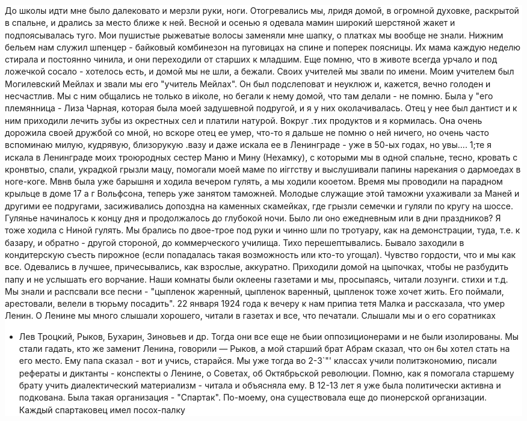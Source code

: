 
До школы идти мне было далековато и мерзли руки, ноги.
Отогревались мы, лридя домой, в огромной духовке, раскрытой в
спальне, и дрались за место ближе к ней. Весной и осенью я одевала
мамин широкий шерстяной жакет и подпоясывалась туго. Мои
пушистые рыжеватые волосы заменяли мне шапку, o платках мы
вообще не знали. Нижним бельем нам служил шпенцер - байковый
комбинезон на пуговицах на спине и поперек поясницы. Их мама
каждую неделю стирала и постоянно чинила, и они переходили от
старших к младшим.
Еще помню, что в животе всегда урчало и под ложечкой сосало -
хотелось есть, и домой мы не шли, a бежали. Своих учителей мы
звали по имени. Моим учителем был Могилевский Мейлах и звали
мы его "учитель Мейлах". Он был подслеповат и неуклюж и,
кажется, вечно голоден и несчастлив. Мы c ним общaлись не только в
иiколе, но бегали к нему домой, что там делали - не помню. Была y
"его племянница - Лиза Чарная, которая была моей задушевной
подругой, и я y них околачивалась. Отец y нее был дантист и к ним
приходили лечить зубы из окрестных сел и платили натурой. Вокруг
.тих продуктов и я кормилась. Она очень дорожила своей дружбой со
мной, но вскоре отец ее умер, что-то я дальше не помню o ней
ничего, но очень часто вспоминаю милую, кудрявую, близорукую
.вазу и даже искала ее в Ленинграде - уже в 50-ых годах, но увы....
1;те я искала в Ленинграде моих троюродных сестер Маню и
Мину (Нехамку), c которыми мы в одной спальне, тесно, кровать c
кронвтыо, спали, украдкой грызли мацу, помогали моей маме по
иiггству и выслушивали папины нарекания o дармоедах в ноге-коге.
Мвнв была уже барышня и ходила вечером гулять, a мы ходили
кооетом. Время мы проводили на парадном крыльце в доме
17
а
г
Вольфсона, теперь уже занятом таможней. Молодые служащие этой
таможни ухаживали за Маней и другими ее подругами, засиживались
допоздна на каменных скамейках, где грызли семечки и гуляли по
кругу на шоссе. Гулянье начиналось к концу дня и продолжалось до
глубокой ночи. Было ли оно ежедневным или в дни прaздников?
Я тоже ходила с Ниной гулять. Мы брались по двое-трое под руки
и чинно шли по тротуару, как на демонстрации, туда, т.е. к базару, и
обратно - другой стороной, до коммерческого училища. Тихо
перешептывались. Бывало заходили в кондитерскую съесть пирожное
(если попaдaлась такая возможность или кто-то угощал). Чувство
гордости, что и мы как все. Одевались в лучшее, причесывались, как
взрослые, аккуратно. Приходили домой на цыпочках, чтобы не
разбудить папу и не услышать его ворчaние. Наши комнаты были
оклеены газетами и мы, просыпаясь, читали лозунги. стихи и т.д. Мы
знали и распсвали все песни - "цыпленок жаренный, цыплeнок
варенный, цыпленок тоже хочет жить. Его поймали, арестовали,
велели в тюрьму посадить".
22 января 1924 года к вечеру к нам припиа тетя Малка и
рассказала, что умер Ленин. O Ленине мы много слышaли хорошего,
читали в газетах и все, что печатали. Слышали мы и o его соратниках
- Лев Троцкий, Рыков, Бухарин, Зиновьев и др. Тогда они все еще не
бьии оппозиционерами и не были изолированы. Мы стали гадать, кто
же заменит Ленина, говорили — Рыков, a мой старший брат Абрам
сказал, что он 6ы хотел стать на его место. Ему папа сказал - вот и
учись, старайся. Мы уже тогда во 2-3`"' классах учили
политэкономию, писали рефераты и диктанты - конспекты o Ленине,
o Советах, об Октябрьской революции. Помню, как я помогала
старшему брату учить диалектический материализм - читала и
объясняла ему.
B 12-13 лет я уже была политически активна и подкована. Была
такая организация - "Спартак". По-моему, она существовала еще до
пионерской организации. Каждый спартаковец имел посох-палку